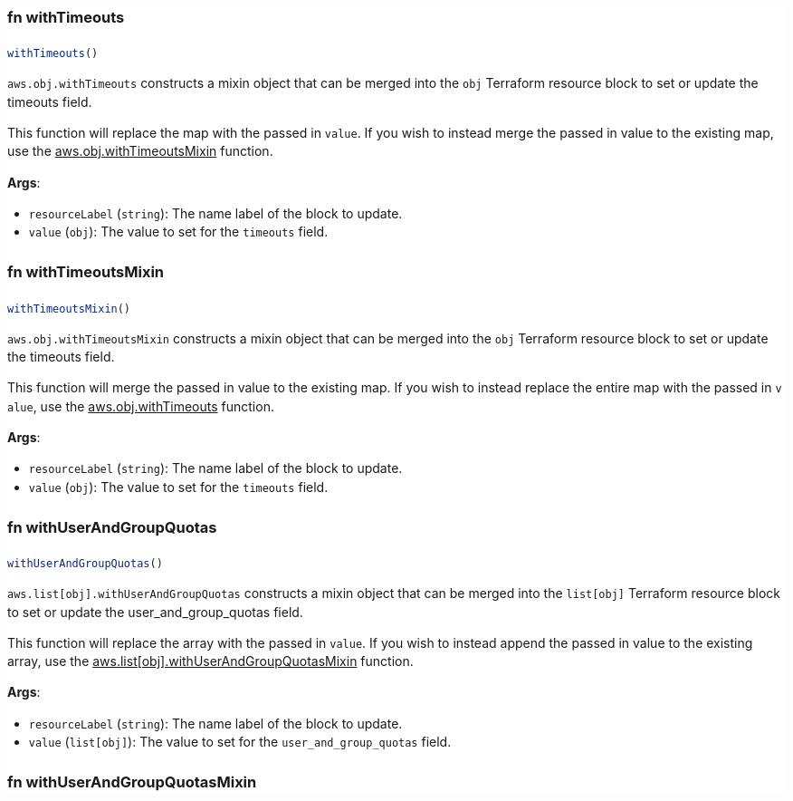 
### fn withTimeouts

```ts
withTimeouts()
```

`aws.obj.withTimeouts` constructs a mixin object that can be merged into the `obj`
Terraform resource block to set or update the timeouts field.

This function will replace the map with the passed in `value`. If you wish to instead merge the
passed in value to the existing map, use the [aws.obj.withTimeoutsMixin](TODO) function.

**Args**:
  - `resourceLabel` (`string`): The name label of the block to update.
  - `value` (`obj`): The value to set for the `timeouts` field.


### fn withTimeoutsMixin

```ts
withTimeoutsMixin()
```

`aws.obj.withTimeoutsMixin` constructs a mixin object that can be merged into the `obj`
Terraform resource block to set or update the timeouts field.

This function will merge the passed in value to the existing map. If you wish
to instead replace the entire map with the passed in `value`, use the [aws.obj.withTimeouts](TODO)
function.


**Args**:
  - `resourceLabel` (`string`): The name label of the block to update.
  - `value` (`obj`): The value to set for the `timeouts` field.


### fn withUserAndGroupQuotas

```ts
withUserAndGroupQuotas()
```

`aws.list[obj].withUserAndGroupQuotas` constructs a mixin object that can be merged into the `list[obj]`
Terraform resource block to set or update the user_and_group_quotas field.

This function will replace the array with the passed in `value`. If you wish to instead append the
passed in value to the existing array, use the [aws.list[obj].withUserAndGroupQuotasMixin](TODO) function.


**Args**:
  - `resourceLabel` (`string`): The name label of the block to update.
  - `value` (`list[obj]`): The value to set for the `user_and_group_quotas` field.


### fn withUserAndGroupQuotasMixin
